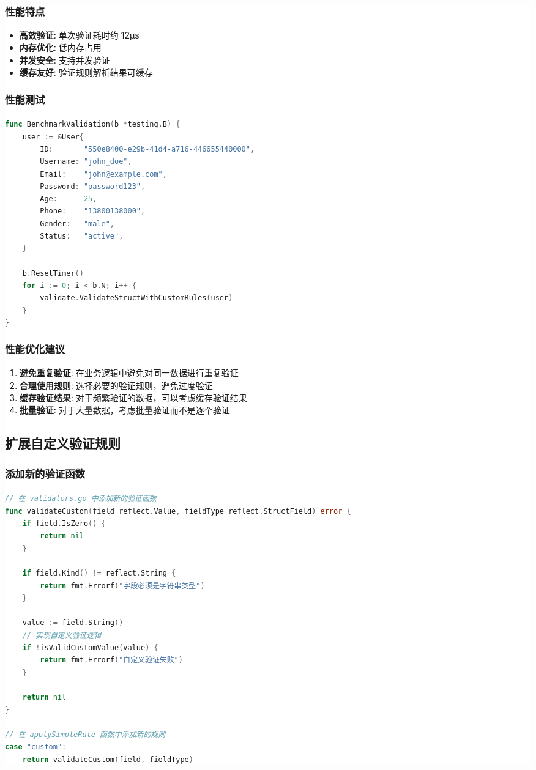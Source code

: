 ### 性能特点

- **高效验证**: 单次验证耗时约 12μs
- **内存优化**: 低内存占用
- **并发安全**: 支持并发验证
- **缓存友好**: 验证规则解析结果可缓存

### 性能测试

```go
func BenchmarkValidation(b *testing.B) {
    user := &User{
        ID:       "550e8400-e29b-41d4-a716-446655440000",
        Username: "john_doe",
        Email:    "john@example.com",
        Password: "password123",
        Age:      25,
        Phone:    "13800138000",
        Gender:   "male",
        Status:   "active",
    }
    
    b.ResetTimer()
    for i := 0; i < b.N; i++ {
        validate.ValidateStructWithCustomRules(user)
    }
}
```

### 性能优化建议

1. **避免重复验证**: 在业务逻辑中避免对同一数据进行重复验证
2. **合理使用规则**: 选择必要的验证规则，避免过度验证
3. **缓存验证结果**: 对于频繁验证的数据，可以考虑缓存验证结果
4. **批量验证**: 对于大量数据，考虑批量验证而不是逐个验证

## 扩展自定义验证规则

### 添加新的验证函数

```go
// 在 validators.go 中添加新的验证函数
func validateCustom(field reflect.Value, fieldType reflect.StructField) error {
    if field.IsZero() {
        return nil
    }
    
    if field.Kind() != reflect.String {
        return fmt.Errorf("字段必须是字符串类型")
    }
    
    value := field.String()
    // 实现自定义验证逻辑
    if !isValidCustomValue(value) {
        return fmt.Errorf("自定义验证失败")
    }
    
    return nil
}

// 在 applySimpleRule 函数中添加新的规则
case "custom":
    return validateCustom(field, fieldType)
```